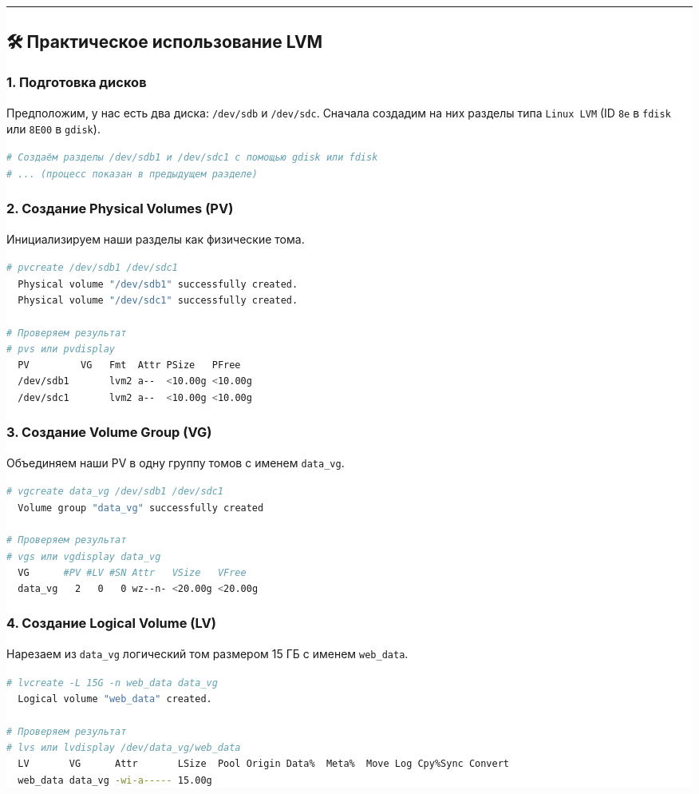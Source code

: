 
---

## 🛠️ Практическое использование LVM

### 1. Подготовка дисков

Предположим, у нас есть два диска: `/dev/sdb` и `/dev/sdc`. Сначала создадим на них разделы типа `Linux LVM` (ID `8e` в `fdisk` или `8E00` в `gdisk`).

```bash
# Создаём разделы /dev/sdb1 и /dev/sdc1 с помощью gdisk или fdisk
# ... (процесс показан в предыдущем разделе)
```

### 2. Создание Physical Volumes (PV)

Инициализируем наши разделы как физические тома.

```bash
# pvcreate /dev/sdb1 /dev/sdc1
  Physical volume "/dev/sdb1" successfully created.
  Physical volume "/dev/sdc1" successfully created.

# Проверяем результат
# pvs или pvdisplay
  PV         VG   Fmt  Attr PSize   PFree
  /dev/sdb1       lvm2 a--  <10.00g <10.00g
  /dev/sdc1       lvm2 a--  <10.00g <10.00g
```

### 3. Создание Volume Group (VG)

Объединяем наши PV в одну группу томов с именем `data_vg`.

```bash
# vgcreate data_vg /dev/sdb1 /dev/sdc1
  Volume group "data_vg" successfully created

# Проверяем результат
# vgs или vgdisplay data_vg
  VG      #PV #LV #SN Attr   VSize   VFree
  data_vg   2   0   0 wz--n- <20.00g <20.00g
```

### 4. Создание Logical Volume (LV)

Нарезаем из `data_vg` логический том размером 15 ГБ с именем `web_data`.

```bash
# lvcreate -L 15G -n web_data data_vg
  Logical volume "web_data" created.

# Проверяем результат
# lvs или lvdisplay /dev/data_vg/web_data
  LV       VG      Attr       LSize  Pool Origin Data%  Meta%  Move Log Cpy%Sync Convert
  web_data data_vg -wi-a----- 15.00g
```
